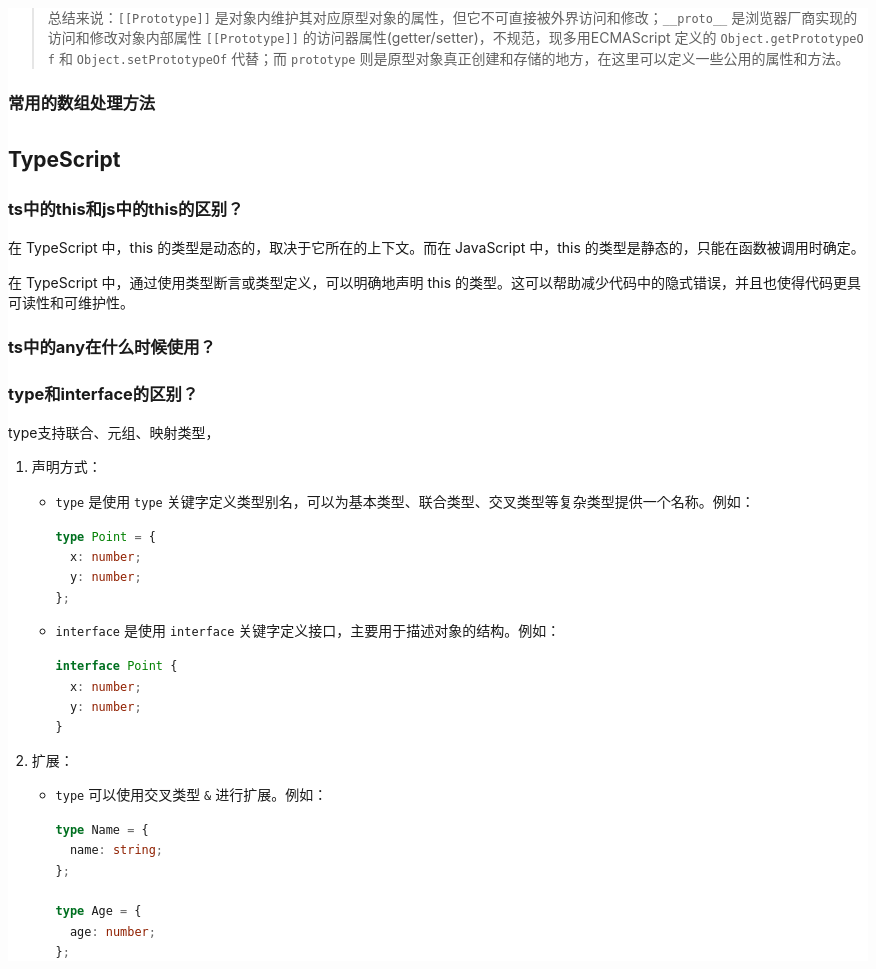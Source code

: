 > 总结来说：`[[Prototype]]` 是对象内维护其对应原型对象的属性，但它不可直接被外界访问和修改；`__proto__` 是浏览器厂商实现的访问和修改对象内部属性 `[[Prototype]]` 的访问器属性(getter/setter)，不规范，现多用ECMAScript 定义的 `Object.getPrototypeOf` 和 `Object.setPrototypeOf` 代替；而 `prototype` 则是原型对象真正创建和存储的地方，在这里可以定义一些公用的属性和方法。



### 常用的数组处理方法





## TypeScript

### ts中的this和js中的this的区别？

在 TypeScript 中，this 的类型是动态的，取决于它所在的上下文。而在 JavaScript 中，this 的类型是静态的，只能在函数被调用时确定。

在 TypeScript 中，通过使用类型断言或类型定义，可以明确地声明 this 的类型。这可以帮助减少代码中的隐式错误，并且也使得代码更具可读性和可维护性。

### ts中的any在什么时候使用？



### type和interface的区别？

type支持联合、元组、映射类型，

1. 声明方式：

   - `type` 是使用 `type` 关键字定义类型别名，可以为基本类型、联合类型、交叉类型等复杂类型提供一个名称。例如：

     ```typescript
     type Point = {
       x: number;
       y: number;
     };
     ```

   - `interface` 是使用 `interface` 关键字定义接口，主要用于描述对象的结构。例如：

     ```typescript
     interface Point {
       x: number;
       y: number;
     }
     ```

2. 扩展：

   - `type` 可以使用交叉类型 `&` 进行扩展。例如：

     ```typescript
     type Name = {
       name: string;
     };
     
     type Age = {
       age: number;
     };
     

  [dynamicKey]: '这是一个动态的属性'